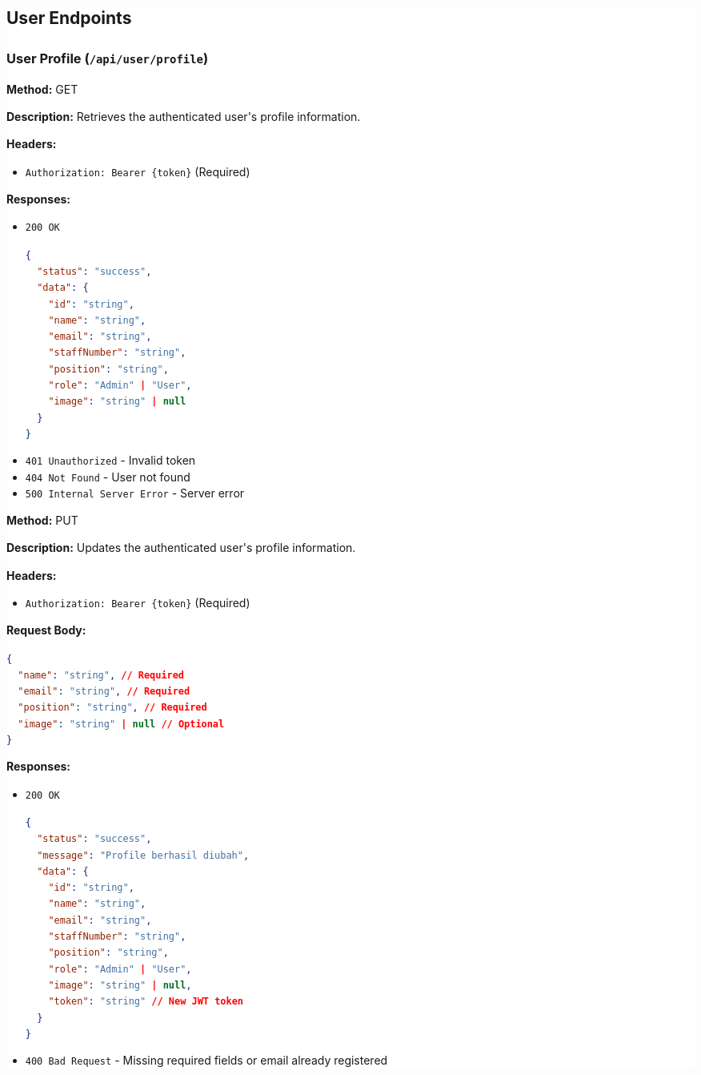 ## User Endpoints

### User Profile (`/api/user/profile`)

**Method:** GET

**Description:** Retrieves the authenticated user's profile information.

**Headers:**
- `Authorization: Bearer {token}` (Required)

**Responses:**
- `200 OK`
  ```json
  {
    "status": "success",
    "data": {
      "id": "string",
      "name": "string",
      "email": "string",
      "staffNumber": "string",
      "position": "string",
      "role": "Admin" | "User",
      "image": "string" | null
    }
  }
  ```
- `401 Unauthorized` - Invalid token
- `404 Not Found` - User not found
- `500 Internal Server Error` - Server error

**Method:** PUT

**Description:** Updates the authenticated user's profile information.

**Headers:**
- `Authorization: Bearer {token}` (Required)

**Request Body:**
```json
{
  "name": "string", // Required
  "email": "string", // Required
  "position": "string", // Required
  "image": "string" | null // Optional
}
```

**Responses:**
- `200 OK`
  ```json
  {
    "status": "success",
    "message": "Profile berhasil diubah",
    "data": {
      "id": "string",
      "name": "string",
      "email": "string",
      "staffNumber": "string",
      "position": "string",
      "role": "Admin" | "User",
      "image": "string" | null,
      "token": "string" // New JWT token
    }
  }
  ```
- `400 Bad Request` - Missing required fields or email already registered